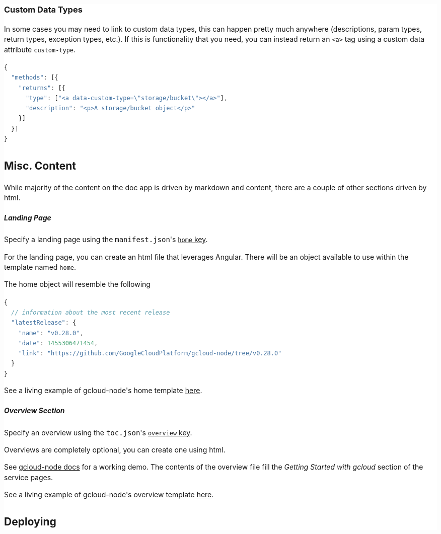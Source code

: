 ### Custom Data Types

In some cases you may need to link to custom data types, this can happen pretty much anywhere (descriptions, param types, return types, exception types, etc.). If this is functionality that you need, you can instead return an `<a>` tag using a custom data attribute `custom-type`.

```js
{
  "methods": [{
    "returns": [{
      "type": ["<a data-custom-type=\"storage/bucket\"></a>"],
      "description": "<p>A storage/bucket object</p>"
    }]
  }]
}
```

## Misc. Content

While majority of the content on the doc app is driven by markdown and content, there are a couple of other sections driven by html.

##### Landing Page

Specify a landing page using the <kbd>manifest.json</kbd>'s [`home` key][home-key].

For the landing page, you can create an html file that leverages Angular. There will be an object available to use within the template named `home`.

The home object will resemble the following

```js
{
  // information about the most recent release
  "latestRelease": {
    "name": "v0.28.0",
    "date": 1455306471454,
    "link": "https://github.com/GoogleCloudPlatform/gcloud-node/tree/v0.28.0"
  }
}
```

See a living example of gcloud-node's home template [here][gcloud-node-home].

##### Overview Section

Specify an overview using the <kbd>toc.json</kbd>'s [`overview` key][overview-key].

Overviews are completely optional, you can create one using html.

See [gcloud-node docs][gcloud-node-docs] for a working demo. The contents of the overview file fill the *Getting Started with gcloud* section of the service pages.

See a living example of gcloud-node's overview template [here][gcloud-node-overview].

## Deploying


[installation]: #installation
[previewing]: #previewing-locally
[previewing-ghpages]: #previewing-with-gh-pages
[manifest]: #manifest
[lang-key]: #lang-key
[friendlylang-key]: #friendlylang-key
[markdown-key]: #markdown-key
[delimiter-key]: #titledelimiter-key
[versions-key]: #versions-key
[content-key]: #content-key
[home-key]: #home-key
[overview-key]: #overview-key
[guides-key]: #guides-key
[services-key]: #services-key
[package-key]: #package-key
[json-schema]: #json-docs-schema
[id-key]: #id-key
[description-keys]: #description-and-caption-keys
[misc-keys]: #misc-keys
[methods-key]: #methods-key
[misc-keys-1]: #misc-keys-1
[params-key]: #params-key
[exceptions-key]: #exceptions-key
[returns-key]: #returns-key
[custom-types]: #custom-data-types
[misc-content]: #misc-content
[landing-page]: #landing-page
[overview-section]: #overview-section
[custom-page-headers]: #custom-page-headers
[deploying]: #deploying
[toc]: #table-of-contents
[types]: #types
[types-key]: #types-key
[methodtypesymbols-key]: #methodtypesymbols-key
[nodejs]: https://nodejs.org/en/
[hljs]: https://highlightjs.org/
[hljs-languages]: http://highlightjs.readthedocs.org/en/latest/css-classes-reference.html#language-names-and-aliases
[semver]: http://semver.org/
[gcloud-node-ghpages]: https://github.com/GoogleCloudPlatform/gcloud-node/tree/gh-pages
[gcloud-node-home]: https://github.com/GoogleCloudPlatform/gcloud-node/blob/gh-pages/home.html
[gcloud-node-overview]: https://github.com/GoogleCloudPlatform/gcloud-node/blob/gh-pages/json/v0.28.0/overview.html
[gcloud-node-docs]: https://googlecloudplatform.github.io/gcloud-node/#/docs/latest/
[gcloud-common-deploy]: https://github.com/GoogleCloudPlatform/gcloud-common/blob/master/deploy-docs.sh#L71
[manifest-schema]: /site/schemas/manifest.schema.json
[json-schema]: /site/schemas/service.schema.json
[page-header-template]: https://github.com/GoogleCloudPlatform/gcloud-common/blob/master/site/src/app/components/page-header/page-header.directive.js#L8